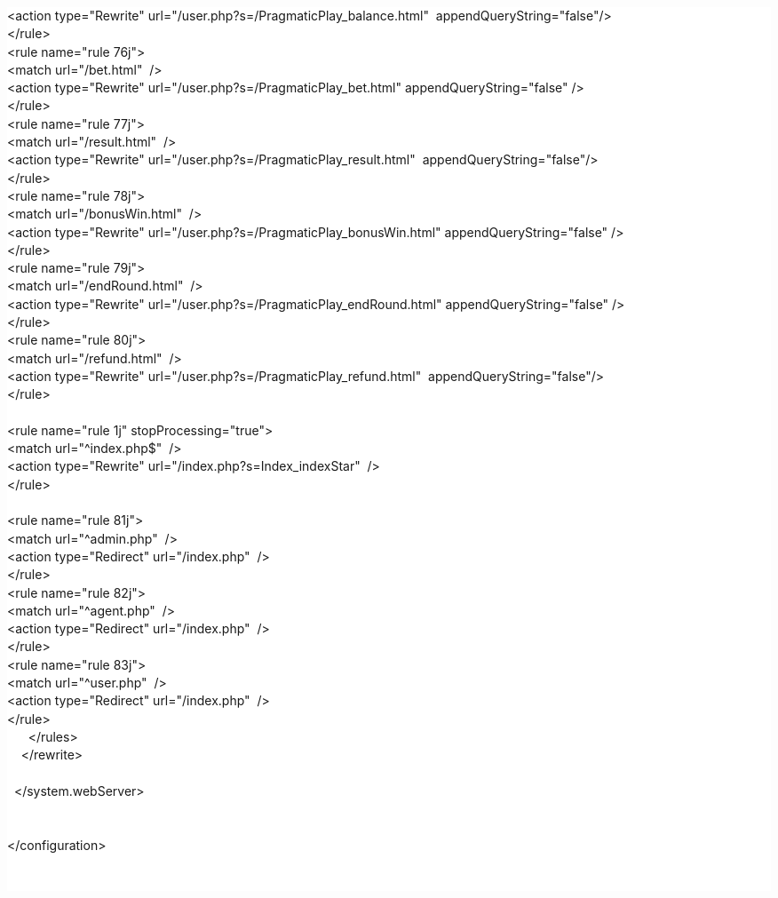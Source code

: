 &lt;action type="Rewrite" url="/user.php?s=/PragmaticPlay_balance.html" &nbsp;appendQueryString="false"/&gt;<br />
&lt;/rule&gt;<br />
&lt;rule name="rule 76j"&gt;<br />
&lt;match url="/bet.html" &nbsp;/&gt;<br />
&lt;action type="Rewrite" url="/user.php?s=/PragmaticPlay_bet.html" appendQueryString="false" /&gt;<br />
&lt;/rule&gt;<br />
&lt;rule name="rule 77j"&gt;<br />
&lt;match url="/result.html" &nbsp;/&gt;<br />
&lt;action type="Rewrite" url="/user.php?s=/PragmaticPlay_result.html" &nbsp;appendQueryString="false"/&gt;<br />
&lt;/rule&gt;<br />
&lt;rule name="rule 78j"&gt;<br />
&lt;match url="/bonusWin.html" &nbsp;/&gt;<br />
&lt;action type="Rewrite" url="/user.php?s=/PragmaticPlay_bonusWin.html" appendQueryString="false" /&gt;<br />
&lt;/rule&gt;<br />
&lt;rule name="rule 79j"&gt;<br />
&lt;match url="/endRound.html" &nbsp;/&gt;<br />
&lt;action type="Rewrite" url="/user.php?s=/PragmaticPlay_endRound.html" appendQueryString="false" /&gt;<br />
&lt;/rule&gt;<br />
&lt;rule name="rule 80j"&gt;<br />
&lt;match url="/refund.html" &nbsp;/&gt;<br />
&lt;action type="Rewrite" url="/user.php?s=/PragmaticPlay_refund.html" &nbsp;appendQueryString="false"/&gt;<br />
&lt;/rule&gt;<br />
<br />
&lt;rule name="rule 1j" stopProcessing="true"&gt;<br />
&lt;match url="^index.php$" &nbsp;/&gt;<br />
&lt;action type="Rewrite" url="/index.php?s=Index_indexStar" &nbsp;/&gt;<br />
&lt;/rule&gt;<br />
<br />
&lt;rule name="rule 81j"&gt;<br />
&lt;match url="^admin.php" &nbsp;/&gt;<br />
&lt;action type="Redirect" url="/index.php" &nbsp;/&gt;<br />
&lt;/rule&gt;<br />
&lt;rule name="rule 82j"&gt;<br />
&lt;match url="^agent.php" &nbsp;/&gt;<br />
&lt;action type="Redirect" url="/index.php" &nbsp;/&gt;<br />
&lt;/rule&gt;<br />
&lt;rule name="rule 83j"&gt;<br />
&lt;match url="^user.php" &nbsp;/&gt;<br />
&lt;action type="Redirect" url="/index.php" &nbsp;/&gt;<br />
&lt;/rule&gt;<br />
&nbsp; &nbsp; &nbsp; &lt;/rules&gt; &nbsp;<br />
&nbsp; &nbsp; &lt;/rewrite&gt; &nbsp;<br />
&nbsp;<br />
&nbsp; &lt;/system.webServer&gt; &nbsp;<br />
<br />
&nbsp; &nbsp;&nbsp;<br />
&lt;/configuration&gt; &nbsp;<br />
<br />
<br />